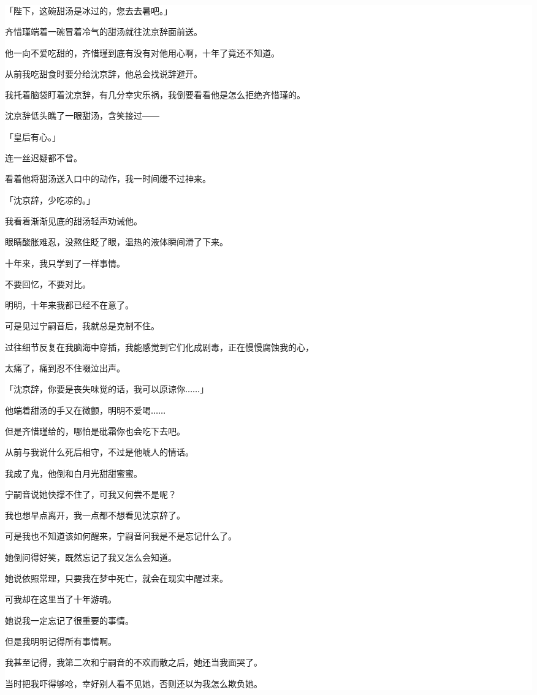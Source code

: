 「陛下，这碗甜汤是冰过的，您去去暑吧。」

齐惜瑾端着一碗冒着冷气的甜汤就往沈京辞面前送。

他一向不爱吃甜的，齐惜瑾到底有没有对他用心啊，十年了竟还不知道。

从前我吃甜食时要分给沈京辞，他总会找说辞避开。

我托着脑袋盯着沈京辞，有几分幸灾乐祸，我倒要看看他是怎么拒绝齐惜瑾的。

沈京辞低头瞧了一眼甜汤，含笑接过——

「皇后有心。」

连一丝迟疑都不曾。

看着他将甜汤送入口中的动作，我一时间缓不过神来。

「沈京辞，少吃凉的。」

我看着渐渐见底的甜汤轻声劝诫他。

眼睛酸胀难忍，没熬住眨了眼，温热的液体瞬间滑了下来。

十年来，我只学到了一样事情。

不要回忆，不要对比。

明明，十年来我都已经不在意了。

可是见过宁嗣音后，我就总是克制不住。

过往细节反复在我脑海中穿插，我能感觉到它们化成剧毒，正在慢慢腐蚀我的心，

太痛了，痛到忍不住啜泣出声。

「沈京辞，你要是丧失味觉的话，我可以原谅你……」

他端着甜汤的手又在微颤，明明不爱喝……

但是齐惜瑾给的，哪怕是砒霜你也会吃下去吧。

从前与我说什么死后相守，不过是他唬人的情话。

我成了鬼，他倒和白月光甜甜蜜蜜。

宁嗣音说她快撑不住了，可我又何尝不是呢？

我也想早点离开，我一点都不想看见沈京辞了。

可是我也不知道该如何醒来，宁嗣音问我是不是忘记什么了。

她倒问得好笑，既然忘记了我又怎么会知道。

她说依照常理，只要我在梦中死亡，就会在现实中醒过来。

可我却在这里当了十年游魂。

她说我一定忘记了很重要的事情。

但是我明明记得所有事情啊。

我甚至记得，我第二次和宁嗣音的不欢而散之后，她还当我面哭了。

当时把我吓得够呛，幸好别人看不见她，否则还以为我怎么欺负她。
